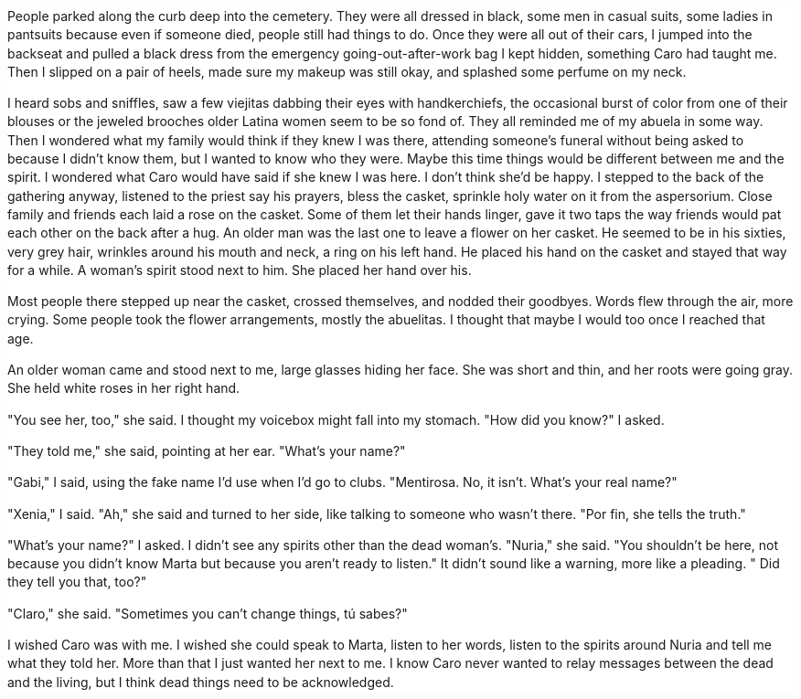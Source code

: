  People parked along the curb deep into the cemetery. They were all dressed in black, some men in casual suits, some ladies in pantsuits because even if someone died, people still had things to do. Once they were all out of their cars, I jumped into the backseat and pulled a black dress from the emergency going-out-after-work bag I kept hidden, something Caro had taught me. Then I slipped on a pair of heels, made sure my makeup was still okay, and splashed some perfume on my neck.

I heard sobs and sniffles, saw a few viejitas dabbing their eyes with handkerchiefs, the occasional burst of color from one of their blouses or the jeweled brooches older Latina women seem to be so fond of. They all reminded me of my abuela in some way. Then I wondered what my family would think if they knew I was there, attending someone’s funeral without being asked to because I didn’t know them, but I wanted to know who they were. Maybe this time things would be different between me and the spirit.
 I wondered what Caro would have said if she knew I was here. I don’t think she’d be happy. I stepped to the back of the gathering anyway, listened to the priest say his prayers, bless the casket, sprinkle holy water on it from the aspersorium. Close family and friends each laid a rose on the casket. Some of them let their hands linger, gave it two taps the way friends would pat each other on the back after a hug. 
An older man was the last one to leave a flower on her casket. He seemed to be in his sixties, very grey hair, wrinkles around his mouth and neck, a ring on his left hand. He placed his hand on the casket and stayed that way for a while. A woman’s spirit stood next to him. She placed her hand over his.


Most people there stepped up near the casket, crossed themselves, and nodded their goodbyes. Words flew through the air, more crying. Some people took the flower arrangements, mostly the abuelitas. I thought that maybe I would too once I reached that age.


An older woman came and stood next to me, large glasses hiding her face. She was short and thin, and her roots were going gray. She held white roses in her right hand.


"You see her, too," she said. 
I thought my voicebox might fall into my stomach.
 "How did you know?" I asked.

"They told me," she said, pointing at her ear. "What’s your name?"

"Gabi," I said, using the fake name I’d use when I’d go to clubs. 
"Mentirosa. No, it isn’t. What’s your real name?"

"Xenia," I said.
"Ah," she said and turned to her side, like talking to someone who wasn’t there. "Por fin, she tells the truth."

"What’s your name?" I asked. I didn’t see any spirits other than the dead woman’s. 
"Nuria," she said. "You shouldn’t be here, not because you didn’t know Marta but because you aren’t ready to listen." It didn’t sound like a warning, more like a pleading.
" Did they tell you that, too?"

"Claro," she said. "Sometimes you can’t change things, tú sabes?"

I wished Caro was with me. I wished she could speak to Marta, listen to her words, listen to the spirits around Nuria and tell me what they told her. More than that I just wanted her next to me. I know Caro never wanted to relay messages between the dead and the living, but I think  dead things need to be acknowledged.
